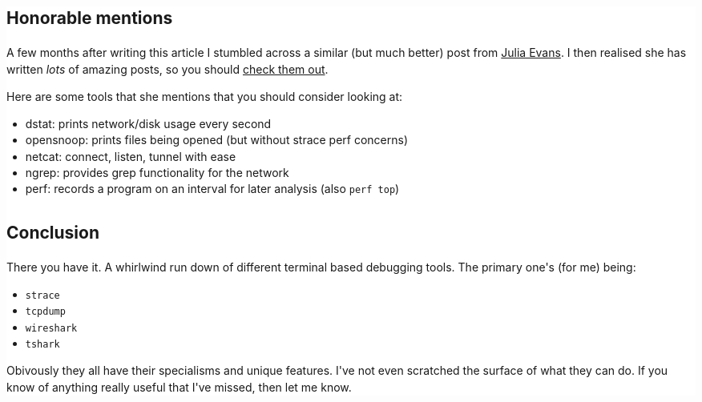 ## Honorable mentions

A few months after writing this article I stumbled across a similar (but much better) post from [Julia Evans](https://twitter.com/b0rk). I then realised she has written _lots_ of amazing posts, so you should [check them out](http://jvns.ca/).

Here are some tools that she mentions that you should consider looking at:

- dstat: prints network/disk usage every second
- opensnoop: prints files being opened (but without strace perf concerns)
- netcat: connect, listen, tunnel with ease
- ngrep: provides grep functionality for the network
- perf: records a program on an interval for later analysis (also `perf top`)

## Conclusion

There you have it. A whirlwind run down of different terminal based debugging tools. The primary one's (for me) being:

- `strace`
- `tcpdump`
- `wireshark`
- `tshark`

Obivously they all have their specialisms and unique features. I've not even scratched the surface of what they can do. If you know of anything really useful that I've missed, then let me know.
